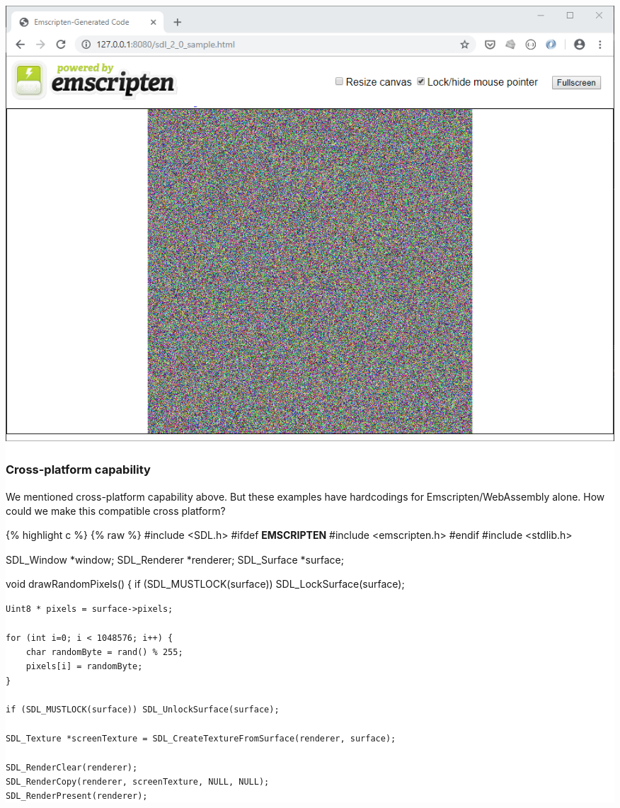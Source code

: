 ![](/img/posts/emscripten_sdl_2_0_sample.png)


### Cross-platform capability

We mentioned cross-platform capability above. But these examples have hardcodings for Emscripten/WebAssembly alone. How could we make this compatible cross platform?

{% highlight c %}
{% raw %}
#include <SDL.h>
#ifdef __EMSCRIPTEN__
#include <emscripten.h>
#endif
#include <stdlib.h>

SDL_Window *window;
SDL_Renderer *renderer;
SDL_Surface *surface;

void drawRandomPixels() {
    if (SDL_MUSTLOCK(surface)) SDL_LockSurface(surface);

    Uint8 * pixels = surface->pixels;
    
    for (int i=0; i < 1048576; i++) {
        char randomByte = rand() % 255;
        pixels[i] = randomByte;
    }

    if (SDL_MUSTLOCK(surface)) SDL_UnlockSurface(surface);

    SDL_Texture *screenTexture = SDL_CreateTextureFromSurface(renderer, surface);

    SDL_RenderClear(renderer);
    SDL_RenderCopy(renderer, screenTexture, NULL, NULL);
    SDL_RenderPresent(renderer);